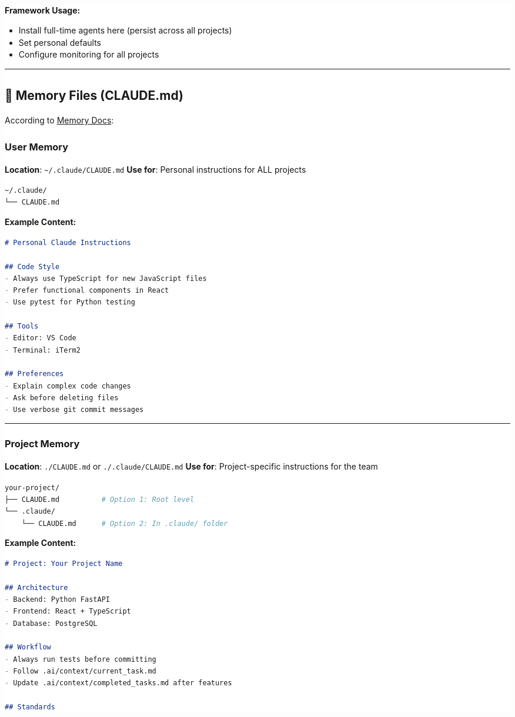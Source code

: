 **Framework Usage:**
- Install full-time agents here (persist across all projects)
- Set personal defaults
- Configure monitoring for all projects

---

## 🧠 Memory Files (CLAUDE.md)

According to [Memory Docs](https://docs.claude.com/en/docs/claude-code/memory):

### User Memory
**Location**: `~/.claude/CLAUDE.md`
**Use for**: Personal instructions for ALL projects

```bash
~/.claude/
└── CLAUDE.md
```

**Example Content:**
```markdown
# Personal Claude Instructions

## Code Style
- Always use TypeScript for new JavaScript files
- Prefer functional components in React
- Use pytest for Python testing

## Tools
- Editor: VS Code
- Terminal: iTerm2

## Preferences
- Explain complex code changes
- Ask before deleting files
- Use verbose git commit messages
```

---

### Project Memory
**Location**: `./CLAUDE.md` or `./.claude/CLAUDE.md`
**Use for**: Project-specific instructions for the team

```bash
your-project/
├── CLAUDE.md          # Option 1: Root level
└── .claude/
    └── CLAUDE.md      # Option 2: In .claude/ folder
```

**Example Content:**
```markdown
# Project: Your Project Name

## Architecture
- Backend: Python FastAPI
- Frontend: React + TypeScript
- Database: PostgreSQL

## Workflow
- Always run tests before committing
- Follow .ai/context/current_task.md
- Update .ai/context/completed_tasks.md after features

## Standards
```